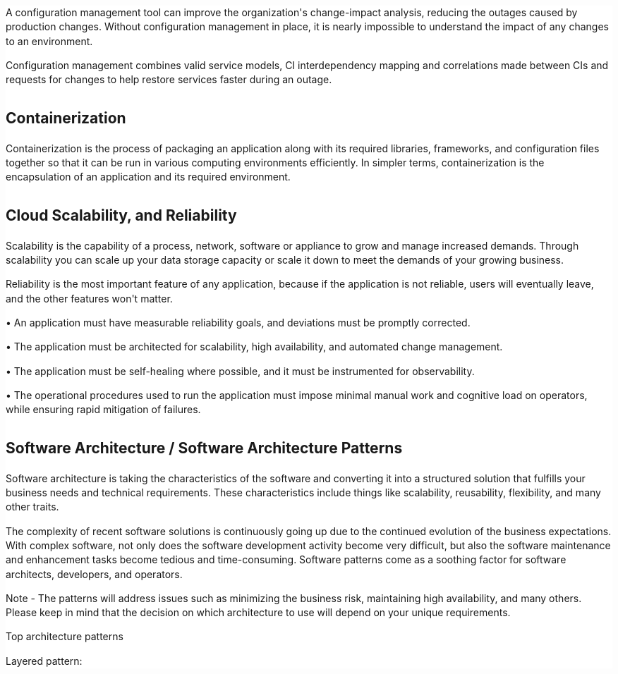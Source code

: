 A configuration management tool can improve the organization's change-impact analysis, reducing the outages caused by production changes. Without configuration management in place, it is nearly impossible to understand the impact of any changes to an environment.

Configuration management combines valid service models, CI interdependency mapping and correlations made between CIs and requests for changes to help restore services faster during an outage.


## Containerization

Containerization is the process of packaging an application along with its required libraries, frameworks, and configuration files together so that it can be run in various computing environments efficiently. In simpler terms, containerization is the encapsulation of an application and its required environment.


## Cloud Scalability, and Reliability

Scalability is the capability of a process, network, software or appliance to grow and manage increased demands. Through scalability you can scale up your data storage capacity or scale it down to meet the demands of your growing business.

Reliability is the most important feature of any application, because if the application is not reliable, users will eventually leave, and the other features won't matter.

•	An application must have measurable reliability goals, and deviations must be promptly corrected.

•	The application must be architected for scalability, high availability, and automated change management.

•	The application must be self-healing where possible, and it must be instrumented for observability.

•	The operational procedures used to run the application must impose minimal manual work and cognitive load on operators, while ensuring rapid mitigation of failures.



## Software Architecture / Software Architecture Patterns

Software architecture is taking the characteristics of the software and converting it into a structured solution that fulfills your business needs and technical requirements. These characteristics include things like scalability, reusability, flexibility, and many other traits.

The complexity of recent software solutions is continuously going up due to the continued evolution of the business expectations. With complex software, not only does the software development activity become very difficult, but also the software maintenance and enhancement tasks become tedious and time-consuming. Software patterns come as a soothing factor for software architects, developers, and operators.

Note - The patterns will address issues such as minimizing the business risk, maintaining high availability, and many others. Please keep in mind that the decision on which architecture to use will depend on your unique requirements.

Top architecture patterns

Layered pattern: 
